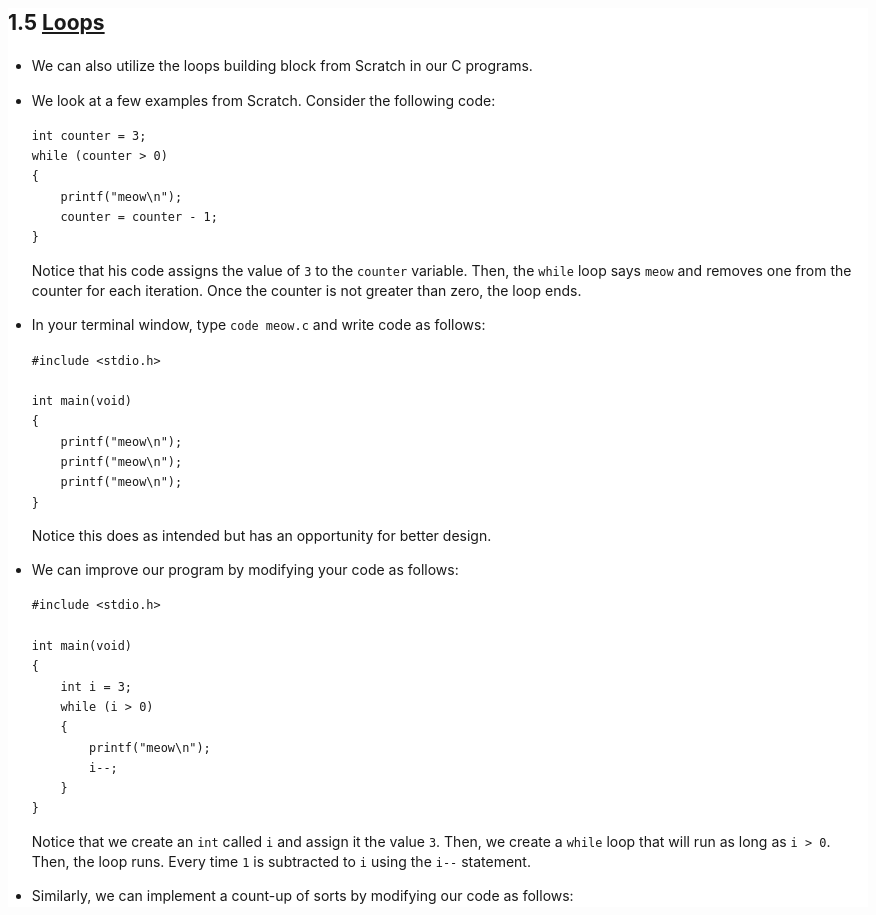 ## 1.5 [Loops](https://cs50.harvard.edu/x/2024/notes/1/#loops)

- We can also utilize the loops building block from Scratch in our C programs.
- We look at a few examples from Scratch. Consider the following code:
    
    ```
    int counter = 3;
    while (counter > 0)
    {
        printf("meow\n");
        counter = counter - 1;
    }
    ```
    
    Notice that his code assigns the value of `3` to the `counter` variable. Then, the `while` loop says `meow` and removes one from the counter for each iteration. Once the counter is not greater than zero, the loop ends.
    
- In your terminal window, type `code meow.c` and write code as follows:
    
    ```
    #include <stdio.h>
    
    int main(void)
    {
        printf("meow\n");
        printf("meow\n");
        printf("meow\n");
    }
    ```
    
    Notice this does as intended but has an opportunity for better design.
    
- We can improve our program by modifying your code as follows:
    
    ```
    #include <stdio.h>
    
    int main(void)
    {
        int i = 3;
        while (i > 0)
        {
            printf("meow\n");
            i--;
        }
    }
    ```
    
    Notice that we create an `int` called `i` and assign it the value `3`. Then, we create a `while` loop that will run as long as `i > 0`. Then, the loop runs. Every time `1` is subtracted to `i` using the `i--` statement.
    
- Similarly, we can implement a count-up of sorts by modifying our code as follows:
    